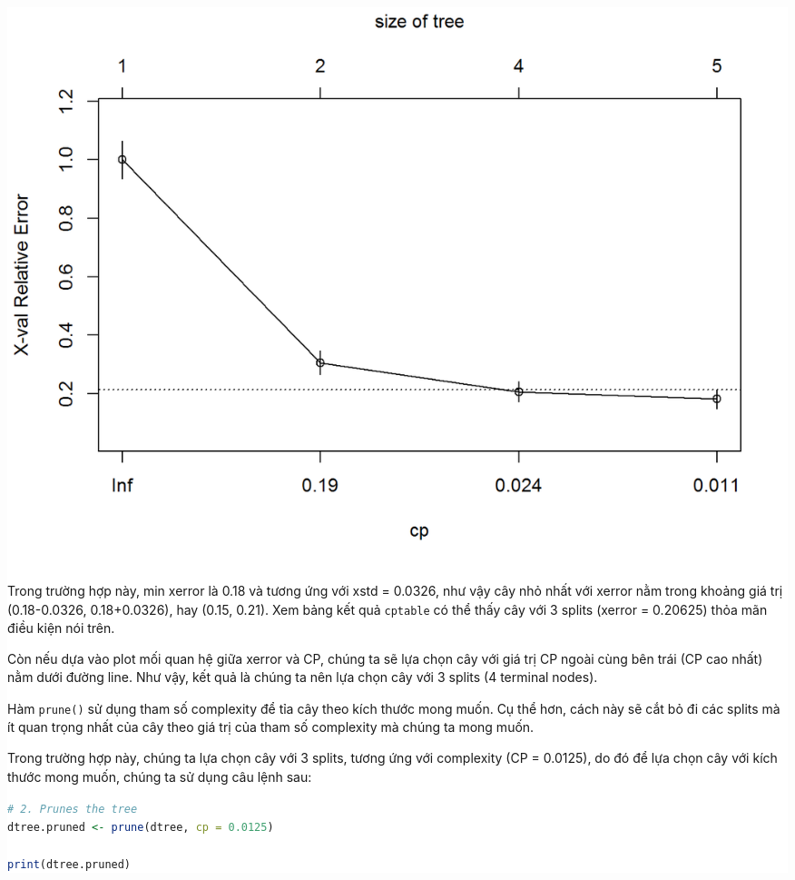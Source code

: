 ![](43-decision-tree_files/figure-html/unnamed-chunk-9-1.png)



Trong trường hợp này, min xerror là 0.18 và tương ứng với xstd = 0.0326, như vậy cây nhỏ nhất với xerror nằm trong khoảng giá trị (0.18-0.0326, 0.18+0.0326), hay (0.15, 0.21). Xem bảng kết quả `cptable` có thể thấy cây với 3 splits (xerror = 0.20625) thỏa mãn điều kiện nói trên.

Còn nếu dựa vào plot mối quan hệ giữa xerror và CP, chúng ta sẽ lựa chọn cây với giá trị CP ngoài cùng bên trái (CP cao nhất) nằm dưới đường line. Như vậy, kết quả là chúng ta nên lựa chọn cây với 3 splits (4 terminal nodes).

Hàm `prune()` sử dụng tham số complexity để tỉa cây theo kích thước mong muốn. Cụ thể hơn, cách này sẽ cắt bỏ đi các splits mà ít quan trọng nhất của cây theo giá trị của tham số complexity mà chúng ta mong muốn. 

Trong trường hợp này, chúng ta lựa chọn cây với 3 splits, tương ứng với complexity (CP = 0.0125), do đó để lựa chọn cây với kích thước mong muốn, chúng ta sử dụng câu lệnh sau:



```r
# 2. Prunes the tree
dtree.pruned <- prune(dtree, cp = 0.0125)

print(dtree.pruned)
```
